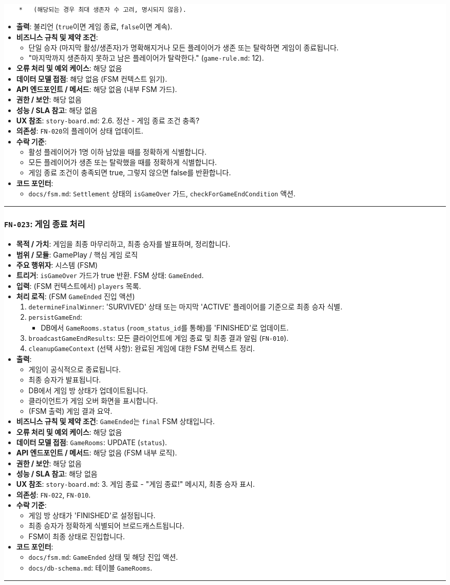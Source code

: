         *   (해당되는 경우 최대 생존자 수 고려, 명시되지 않음).
*   **출력**: 불리언 (`true`이면 게임 종료, `false`이면 계속).
*   **비즈니스 규칙 및 제약 조건**:
    *   단일 승자 (마지막 활성/생존자)가 명확해지거나 모든 플레이어가 생존 또는 탈락하면 게임이 종료됩니다.
    *   "마지막까지 생존하지 못하고 남은 플레이어가 탈락한다." (`game-rule.md`: 12).
*   **오류 처리 및 예외 케이스**: 해당 없음
*   **데이터 모델 접점**: 해당 없음 (FSM 컨텍스트 읽기).
*   **API 엔드포인트 / 메서드**: 해당 없음 (내부 FSM 가드).
*   **권한 / 보안**: 해당 없음
*   **성능 / SLA 참고**: 해당 없음
*   **UX 참조**: `story-board.md`: 2.6. 정산 - 게임 종료 조건 충족?
*   **의존성**: `FN-020`의 플레이어 상태 업데이트.
*   **수락 기준**:
    *   활성 플레이어가 1명 이하 남았을 때를 정확하게 식별합니다.
    *   모든 플레이어가 생존 또는 탈락했을 때를 정확하게 식별합니다.
    *   게임 종료 조건이 충족되면 true, 그렇지 않으면 false를 반환합니다.
*   **코드 포인터**:
    *   `docs/fsm.md`: `Settlement` 상태의 `isGameOver` 가드, `checkForGameEndCondition` 액션.

---

### `FN-023`: 게임 종료 처리
*   **목적 / 가치**: 게임을 최종 마무리하고, 최종 승자를 발표하며, 정리합니다.
*   **범위 / 모듈**: GamePlay / 핵심 게임 로직
*   **주요 행위자**: 시스템 (FSM)
*   **트리거**: `isGameOver` 가드가 true 반환. FSM 상태: `GameEnded`.
*   **입력**: (FSM 컨텍스트에서) `players` 목록.
*   **처리 로직**: (FSM `GameEnded` 진입 액션)
    1.  `determineFinalWinner`: 'SURVIVED' 상태 또는 마지막 'ACTIVE' 플레이어를 기준으로 최종 승자 식별.
    2.  `persistGameEnd`:
        *   DB에서 `GameRooms.status` (`room_status_id`를 통해)를 'FINISHED'로 업데이트.
    3.  `broadcastGameEndResults`: 모든 클라이언트에 게임 종료 및 최종 결과 알림 (`FN-010`).
    4.  `cleanupGameContext` (선택 사항): 완료된 게임에 대한 FSM 컨텍스트 정리.
*   **출력**:
    *   게임이 공식적으로 종료됩니다.
    *   최종 승자가 발표됩니다.
    *   DB에서 게임 방 상태가 업데이트됩니다.
    *   클라이언트가 게임 오버 화면을 표시합니다.
    *   (FSM 출력) 게임 결과 요약.
*   **비즈니스 규칙 및 제약 조건**: `GameEnded`는 `final` FSM 상태입니다.
*   **오류 처리 및 예외 케이스**: 해당 없음
*   **데이터 모델 접점**: `GameRooms`: UPDATE (`status`).
*   **API 엔드포인트 / 메서드**: 해당 없음 (FSM 내부 로직).
*   **권한 / 보안**: 해당 없음
*   **성능 / SLA 참고**: 해당 없음
*   **UX 참조**: `story-board.md`: 3. 게임 종료 - "게임 종료!" 메시지, 최종 승자 표시.
*   **의존성**: `FN-022`, `FN-010`.
*   **수락 기준**:
    *   게임 방 상태가 'FINISHED'로 설정됩니다.
    *   최종 승자가 정확하게 식별되어 브로드캐스트됩니다.
    *   FSM이 최종 상태로 진입합니다.
*   **코드 포인터**:
    *   `docs/fsm.md`: `GameEnded` 상태 및 해당 진입 액션.
    *   `docs/db-schema.md`: 테이블 `GameRooms`.

---